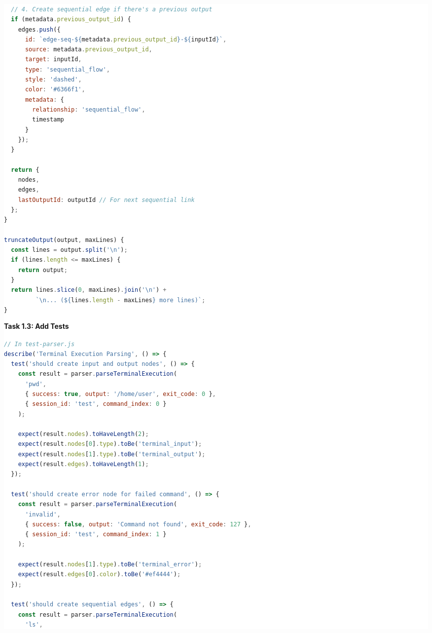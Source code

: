 ```javascript
  // 4. Create sequential edge if there's a previous output
  if (metadata.previous_output_id) {
    edges.push({
      id: `edge-seq-${metadata.previous_output_id}-${inputId}`,
      source: metadata.previous_output_id,
      target: inputId,
      type: 'sequential_flow',
      style: 'dashed',
      color: '#6366f1',
      metadata: {
        relationship: 'sequential_flow',
        timestamp
      }
    });
  }

  return {
    nodes,
    edges,
    lastOutputId: outputId // For next sequential link
  };
}

truncateOutput(output, maxLines) {
  const lines = output.split('\n');
  if (lines.length <= maxLines) {
    return output;
  }
  return lines.slice(0, maxLines).join('\n') +
         `\n... (${lines.length - maxLines} more lines)`;
}
```

**Task 1.3: Add Tests**
```javascript
// In test-parser.js
describe('Terminal Execution Parsing', () => {
  test('should create input and output nodes', () => {
    const result = parser.parseTerminalExecution(
      'pwd',
      { success: true, output: '/home/user', exit_code: 0 },
      { session_id: 'test', command_index: 0 }
    );

    expect(result.nodes).toHaveLength(2);
    expect(result.nodes[0].type).toBe('terminal_input');
    expect(result.nodes[1].type).toBe('terminal_output');
    expect(result.edges).toHaveLength(1);
  });

  test('should create error node for failed command', () => {
    const result = parser.parseTerminalExecution(
      'invalid',
      { success: false, output: 'Command not found', exit_code: 127 },
      { session_id: 'test', command_index: 1 }
    );

    expect(result.nodes[1].type).toBe('terminal_error');
    expect(result.edges[0].color).toBe('#ef4444');
  });

  test('should create sequential edges', () => {
    const result = parser.parseTerminalExecution(
      'ls',
```